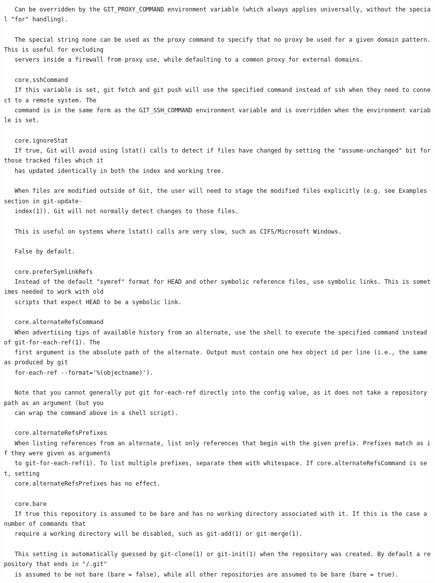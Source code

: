 	   Can be overridden by the GIT_PROXY_COMMAND environment variable (which always applies universally, without the special "for" handling).

	   The special string none can be used as the proxy command to specify that no proxy be used for a given domain pattern. This is useful for excluding
	   servers inside a firewall from proxy use, while defaulting to a common proxy for external domains.

       core.sshCommand
	   If this variable is set, git fetch and git push will use the specified command instead of ssh when they need to connect to a remote system. The
	   command is in the same form as the GIT_SSH_COMMAND environment variable and is overridden when the environment variable is set.

       core.ignoreStat
	   If true, Git will avoid using lstat() calls to detect if files have changed by setting the "assume-unchanged" bit for those tracked files which it
	   has updated identically in both the index and working tree.

	   When files are modified outside of Git, the user will need to stage the modified files explicitly (e.g. see Examples section in git-update-
	   index(1)). Git will not normally detect changes to those files.

	   This is useful on systems where lstat() calls are very slow, such as CIFS/Microsoft Windows.

	   False by default.

       core.preferSymlinkRefs
	   Instead of the default "symref" format for HEAD and other symbolic reference files, use symbolic links. This is sometimes needed to work with old
	   scripts that expect HEAD to be a symbolic link.

       core.alternateRefsCommand
	   When advertising tips of available history from an alternate, use the shell to execute the specified command instead of git-for-each-ref(1). The
	   first argument is the absolute path of the alternate. Output must contain one hex object id per line (i.e., the same as produced by git
	   for-each-ref --format='%(objectname)').

	   Note that you cannot generally put git for-each-ref directly into the config value, as it does not take a repository path as an argument (but you
	   can wrap the command above in a shell script).

       core.alternateRefsPrefixes
	   When listing references from an alternate, list only references that begin with the given prefix. Prefixes match as if they were given as arguments
	   to git-for-each-ref(1). To list multiple prefixes, separate them with whitespace. If core.alternateRefsCommand is set, setting
	   core.alternateRefsPrefixes has no effect.

       core.bare
	   If true this repository is assumed to be bare and has no working directory associated with it. If this is the case a number of commands that
	   require a working directory will be disabled, such as git-add(1) or git-merge(1).

	   This setting is automatically guessed by git-clone(1) or git-init(1) when the repository was created. By default a repository that ends in "/.git"
	   is assumed to be not bare (bare = false), while all other repositories are assumed to be bare (bare = true).
